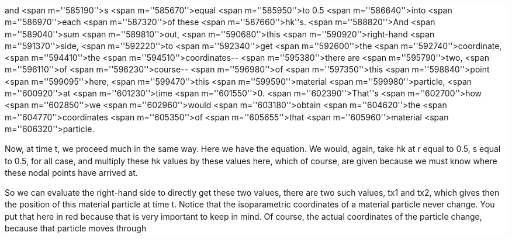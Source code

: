   and</span> <span m=''585190''>s</span> <span m=''585670''>equal</span> <span m=''585950''>to
  0.5</span> <span m=''586640''>into</span> <span m=''586970''>each</span> <span m=''587320''>of
  these</span> <span m=''587660''>hk''s.</span> <span m=''588820''>And</span> <span
  m=''589040''>sum</span> <span m=''589810''>out,</span> <span m=''590680''>this</span>
  <span m=''590920''>right-hand</span> <span m=''591370''>side,</span> <span m=''592220''>to</span>
  <span m=''592340''>get</span> <span m=''592600''>the</span> <span m=''592740''>coordinate,</span>
  <span m=''594410''>the</span> <span m=''594510''>coordinates--</span> <span m=''595380''>there
  are</span> <span m=''595790''>two,</span> <span m=''596110''>of</span> <span m=''596230''>course--</span>
  <span m=''596980''>of</span> <span m=''597350''>this</span> <span m=''598840''>point</span>
  <span m=''599095''>here,</span> <span m=''599470''>this</span> <span m=''599590''>material</span>
  <span m=''599980''>particle,</span> <span m=''600920''>at</span> <span m=''601230''>time</span>
  <span m=''601550''>0.</span> <span m=''602390''>That''s</span> <span m=''602700''>how</span>
  <span m=''602850''>we</span> <span m=''602960''>would</span> <span m=''603180''>obtain</span>
  <span m=''604620''>the</span> <span m=''604770''>coordinates</span> <span m=''605350''>of</span>
  <span m=''605655''>that</span> <span m=''605960''>material</span> <span m=''606320''>particle.</span>
  </p><p><span m=''607180''>Now,</span> <span m=''607370''>at</span> <span m=''607580''>time</span>
  <span m=''607980''>t,</span> <span m=''608720''>we</span> <span m=''608850''>proceed</span>
  <span m=''609560''>much</span> <span m=''609870''>in</span> <span m=''609960''>the</span>
  <span m=''610060''>same</span> <span m=''610390''>way.</span> <span m=''610950''>Here</span>
  <span m=''611280''>we</span> <span m=''611390''>have</span> <span m=''611650''>the</span>
  <span m=''611790''>equation.</span> <span m=''613790''>We</span> <span m=''613970''>would,</span>
  <span m=''614430''>again,</span> <span m=''614980''>take</span> <span m=''615420''>hk</span>
  <span m=''616260''>at</span> <span m=''616610''>r</span> <span m=''616930''>equal</span>
  <span m=''617270''>to 0.5,</span> <span m=''618150''>s</span> <span m=''618350''>equal</span>
  <span m=''618580''>to</span> <span m=''618620''>0.5,</span> <span m=''619850''>for
  all</span> <span m=''620230''>case,</span> <span m=''621990''>and</span> <span m=''622180''>multiply</span>
  <span m=''623620''>these</span> <span m=''624120''>hk</span> <span m=''624750''>values</span>
  <span m=''625950''>by</span> <span m=''627130''>these</span> <span m=''627500''>values</span>
  <span m=''628010''>here,</span> <span m=''628320''>which</span> <span m=''628640''>of</span>
  <span m=''628800''>course,</span> <span m=''629220''>are</span> <span m=''629420''>given</span>
  <span m=''630470''>because</span> <span m=''630900''>we</span> <span m=''631090''>must</span>
  <span m=''631540''>know</span> <span m=''632100''>where</span> <span m=''632500''>these</span>
  <span m=''632760''>nodal</span> <span m=''633080''>points</span> <span m=''633740''>have</span>
  <span m=''633980''>arrived</span> <span m=''634350''>at.</span> </p><p><span m=''636210''>So</span>
  <span m=''636700''>we</span> <span m=''636810''>can</span> <span m=''637010''>evaluate</span>
  <span m=''637480''>the</span> <span m=''637590''>right-hand</span> <span m=''638010''>side</span>
  <span m=''638440''>to</span> <span m=''638560''>directly</span> <span m=''639240''>get</span>
  <span m=''640060''>these</span> <span m=''640510''>two</span> <span m=''640780''>values,</span>
  <span m=''641180''>there are</span> <span m=''641580''>two</span> <span m=''641780''>such</span>
  <span m=''642100''>values,</span> <span m=''642820''>tx1</span> <span m=''643210''>and</span>
  <span m=''643470''>tx2,</span> <span m=''644580''>which</span> <span m=''644850''>gives</span>
  <span m=''645190''>then</span> <span m=''645840''>the</span> <span m=''647160''>position</span>
  <span m=''647880''>of</span> <span m=''647980''>this</span> <span m=''648190''>material</span>
  <span m=''648600''>particle</span> <span m=''649240''>at</span> <span m=''649600''>time</span>
  <span m=''650440''>t.</span> <span m=''651330''>Notice</span> <span m=''651800''>that</span>
  <span m=''652590''>the</span> <span m=''652980''>isoparametric</span> <span m=''653680''>coordinates</span>
  <span m=''654350''>of a</span> <span m=''654800''>material</span> <span m=''655110''>particle</span>
  <span m=''655710''>never</span> <span m=''656060''>change.</span> <span m=''657210''>You</span>
  <span m=''657320''>put</span> <span m=''657620''>that here</span> <span m=''657820''>in</span>
  <span m=''658030''>red</span> <span m=''658700''>because</span> <span m=''659140''>that</span>
  <span m=''659450''>is</span> <span m=''659660''>very</span> <span m=''660030''>important</span>
  <span m=''660510''>to</span> <span m=''660620''>keep</span> <span m=''660860''>in</span>
  <span m=''660980''>mind.</span> <span m=''662160''>Of</span> <span m=''662330''>course,</span>
  <span m=''663040''>the</span> <span m=''663240''>actual</span> <span m=''663720''>coordinates</span>
  <span m=''664760''>of</span> <span m=''665010''>the</span> <span m=''665120''>particle</span>
  <span m=''665680''>change,</span> <span m=''666190''>because</span> <span m=''666570''>that</span>
  <span m=''666780''>particle</span> <span m=''667200''>moves</span> <span m=''667540''>through</span>